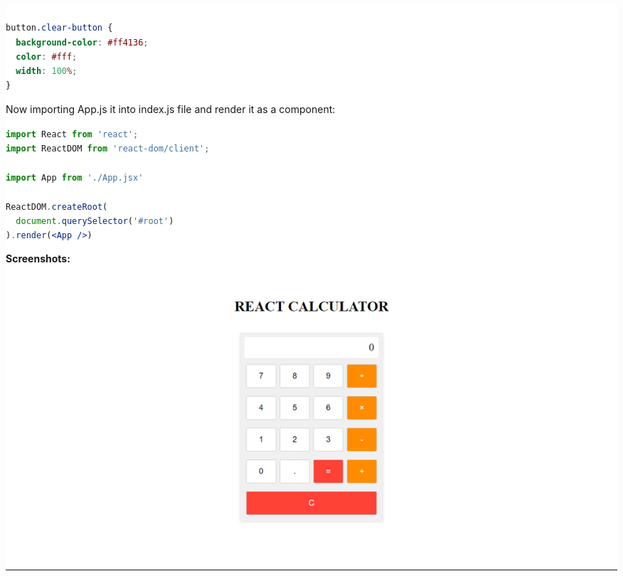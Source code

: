 ```css

button.clear-button {
  background-color: #ff4136;
  color: #fff;
  width: 100%;
}
```

Now importing App.js it into index.js file and render it as a component:

```jsx
import React from 'react';
import ReactDOM from 'react-dom/client';

import App from './App.jsx'

ReactDOM.createRoot( 
  document.querySelector('#root')
).render(<App />)
```

**Screenshots:**

![assignment-9-webdev-answer-10-preview-react-io-image](./images/assignment-9-webdev-answer-10-preview-react-io.png)

<hr/>